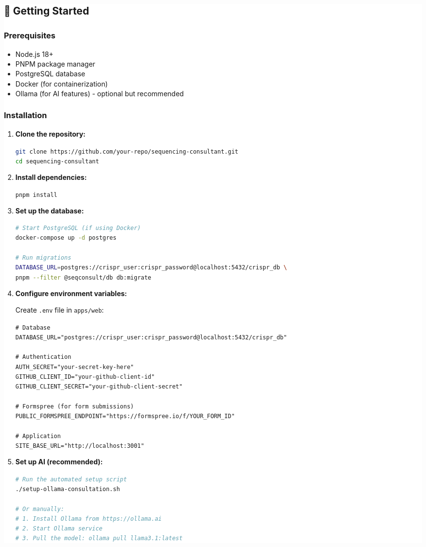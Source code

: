 ## 🚦 Getting Started

### Prerequisites

- Node.js 18+
- PNPM package manager
- PostgreSQL database
- Docker (for containerization)
- Ollama (for AI features) - optional but recommended

### Installation

1. **Clone the repository:**
   ```bash
   git clone https://github.com/your-repo/sequencing-consultant.git
   cd sequencing-consultant
   ```

2. **Install dependencies:**
   ```bash
   pnpm install
   ```

3. **Set up the database:**
   ```bash
   # Start PostgreSQL (if using Docker)
   docker-compose up -d postgres
   
   # Run migrations
   DATABASE_URL=postgres://crispr_user:crispr_password@localhost:5432/crispr_db \
   pnpm --filter @seqconsult/db db:migrate
   ```

4. **Configure environment variables:**
   
   Create `.env` file in `apps/web`:
   ```env
   # Database
   DATABASE_URL="postgres://crispr_user:crispr_password@localhost:5432/crispr_db"
   
   # Authentication
   AUTH_SECRET="your-secret-key-here"
   GITHUB_CLIENT_ID="your-github-client-id"
   GITHUB_CLIENT_SECRET="your-github-client-secret"
   
   # Formspree (for form submissions)
   PUBLIC_FORMSPREE_ENDPOINT="https://formspree.io/f/YOUR_FORM_ID"
   
   # Application
   SITE_BASE_URL="http://localhost:3001"
   ```

5. **Set up AI (recommended):**
   ```bash
   # Run the automated setup script
   ./setup-ollama-consultation.sh
   
   # Or manually:
   # 1. Install Ollama from https://ollama.ai
   # 2. Start Ollama service
   # 3. Pull the model: ollama pull llama3.1:latest
   ```
